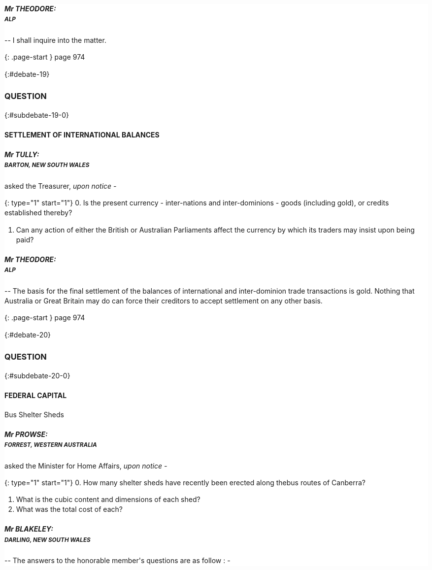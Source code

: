 ##### Mr THEODORE:<br><small class="text-muted">ALP</small>

-- I shall inquire into the matter. 

{: .page-start }
page 974

{:#debate-19}
### QUESTION

{:#subdebate-19-0}
#### SETTLEMENT OF INTERNATIONAL BALANCES

##### Mr TULLY:<br><small class="text-muted">BARTON, NEW SOUTH WALES</small>

asked the Treasurer,  *upon notice -* 

{: type="1" start="1"}
0. Is the present currency - inter-nations and inter-dominions - goods (including gold), or credits established thereby? 
1. Can any action of either the British or Australian Parliaments affect the currency by which its traders may insist upon being paid? 

##### Mr THEODORE:<br><small class="text-muted">ALP</small>

-- The basis for the final settlement of the balances of international and inter-dominion trade transactions is gold. Nothing that Australia or Great Britain may do can force their creditors to accept settlement on any other basis. 

{: .page-start }
page 974

{:#debate-20}
### QUESTION

{:#subdebate-20-0}
#### FEDERAL CAPITAL

Bus Shelter Sheds

##### Mr PROWSE:<br><small class="text-muted">FORREST, WESTERN AUSTRALIA</small>

asked the Minister for Home Affairs,  *upon notice -* 

{: type="1" start="1"}
0. How many shelter sheds have recently been erected along thebus routes of Canberra? 
1. What is the cubic content and dimensions of each shed? 
2. What was the total cost of each? 

##### Mr BLAKELEY:<br><small class="text-muted">DARLING, NEW SOUTH WALES</small>

-- The answers to the honorable member's questions are as follow :  - 
